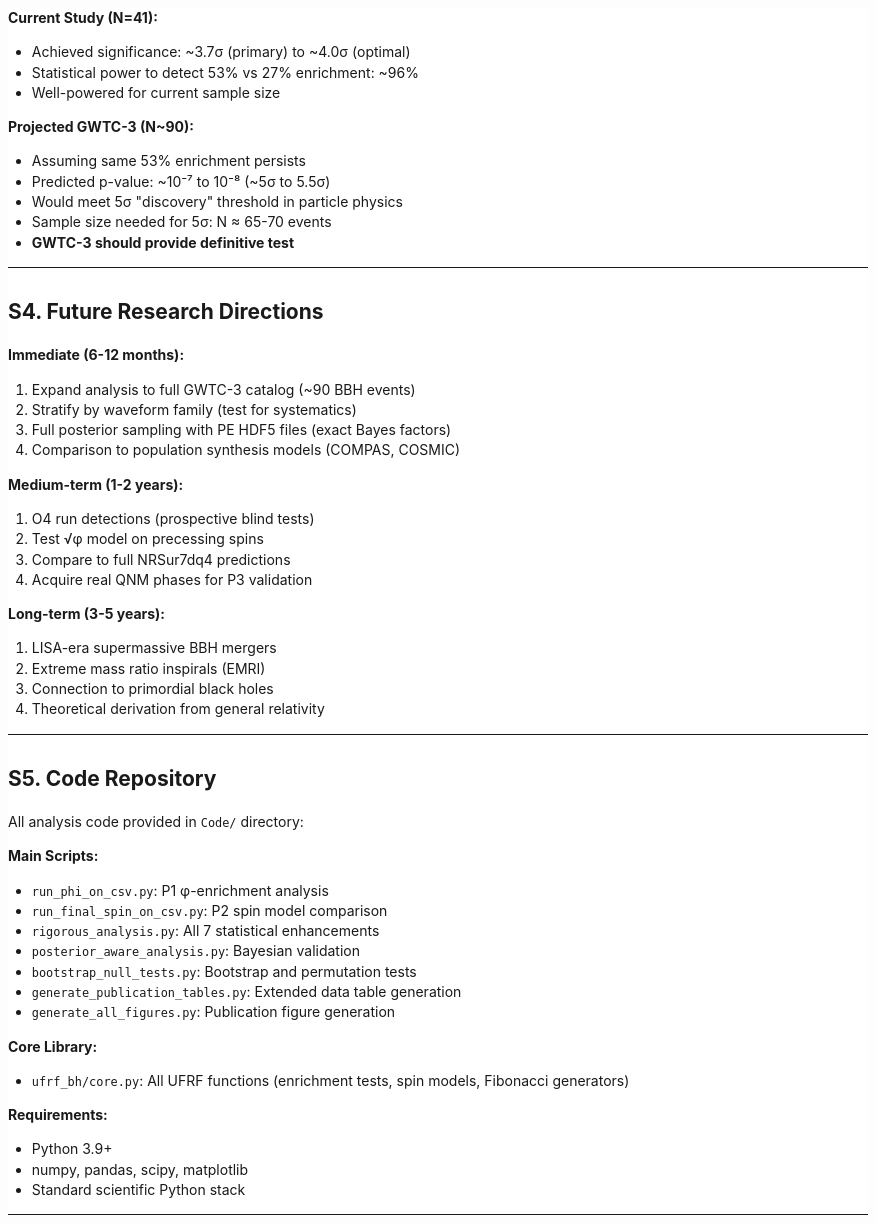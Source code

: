 **Current Study (N=41):**
- Achieved significance: ~3.7σ (primary) to ~4.0σ (optimal)
- Statistical power to detect 53% vs 27% enrichment: ~96%
- Well-powered for current sample size

**Projected GWTC-3 (N~90):**
- Assuming same 53% enrichment persists
- Predicted p-value: ~10⁻⁷ to 10⁻⁸ (~5σ to 5.5σ)
- Would meet 5σ "discovery" threshold in particle physics
- Sample size needed for 5σ: N ≈ 65-70 events
- **GWTC-3 should provide definitive test**

---

## S4. Future Research Directions

**Immediate (6-12 months):**
1. Expand analysis to full GWTC-3 catalog (~90 BBH events)
2. Stratify by waveform family (test for systematics)
3. Full posterior sampling with PE HDF5 files (exact Bayes factors)
4. Comparison to population synthesis models (COMPAS, COSMIC)

**Medium-term (1-2 years):**
1. O4 run detections (prospective blind tests)
2. Test √φ model on precessing spins
3. Compare to full NRSur7dq4 predictions
4. Acquire real QNM phases for P3 validation

**Long-term (3-5 years):**
1. LISA-era supermassive BBH mergers
2. Extreme mass ratio inspirals (EMRI)
3. Connection to primordial black holes
4. Theoretical derivation from general relativity

---

## S5. Code Repository

All analysis code provided in `Code/` directory:

**Main Scripts:**
- `run_phi_on_csv.py`: P1 φ-enrichment analysis
- `run_final_spin_on_csv.py`: P2 spin model comparison
- `rigorous_analysis.py`: All 7 statistical enhancements
- `posterior_aware_analysis.py`: Bayesian validation
- `bootstrap_null_tests.py`: Bootstrap and permutation tests
- `generate_publication_tables.py`: Extended data table generation
- `generate_all_figures.py`: Publication figure generation

**Core Library:**
- `ufrf_bh/core.py`: All UFRF functions (enrichment tests, spin models, Fibonacci generators)

**Requirements:**
- Python 3.9+
- numpy, pandas, scipy, matplotlib
- Standard scientific Python stack

---